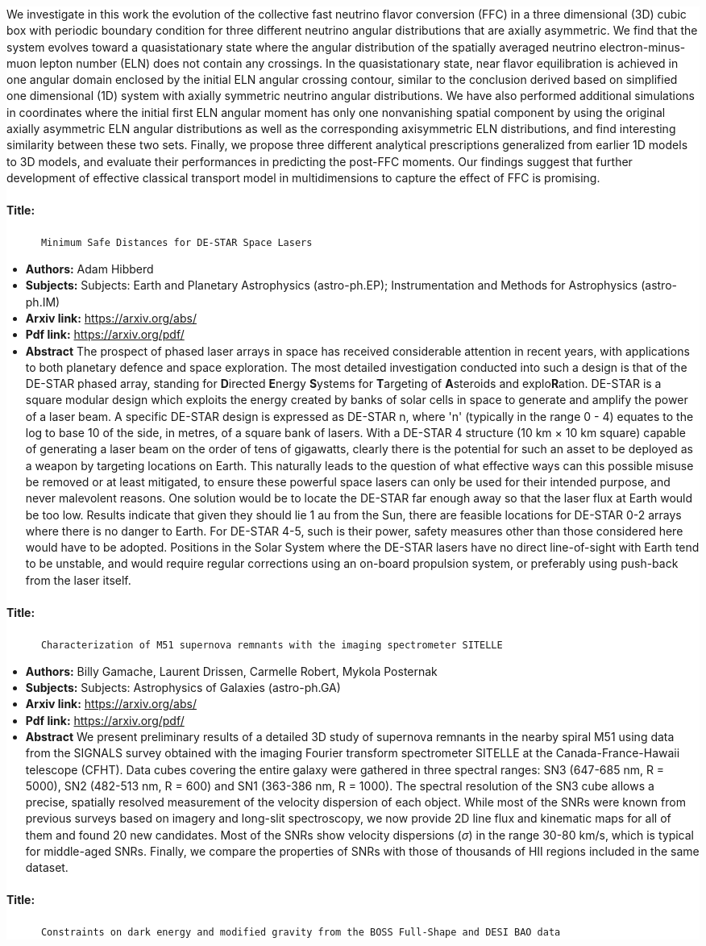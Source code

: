  We investigate in this work the evolution of the collective fast neutrino flavor conversion (FFC) in a three dimensional (3D) cubic box with periodic boundary condition for three different neutrino angular distributions that are axially asymmetric. We find that the system evolves toward a quasistationary state where the angular distribution of the spatially averaged neutrino electron-minus-muon lepton number (ELN) does not contain any crossings. In the quasistationary state, near flavor equilibration is achieved in one angular domain enclosed by the initial ELN angular crossing contour, similar to the conclusion derived based on simplified one dimensional (1D) system with axially symmetric neutrino angular distributions. We have also performed additional simulations in coordinates where the initial first ELN angular moment has only one nonvanishing spatial component by using the original axially asymmetric ELN angular distributions as well as the corresponding axisymmetric ELN distributions, and find interesting similarity between these two sets. Finally, we propose three different analytical prescriptions generalized from earlier 1D models to 3D models, and evaluate their performances in predicting the post-FFC moments. Our findings suggest that further development of effective classical transport model in multidimensions to capture the effect of FFC is promising.
#### Title:
          Minimum Safe Distances for DE-STAR Space Lasers
 - **Authors:** Adam Hibberd
 - **Subjects:** Subjects:
Earth and Planetary Astrophysics (astro-ph.EP); Instrumentation and Methods for Astrophysics (astro-ph.IM)
 - **Arxiv link:** https://arxiv.org/abs/
 - **Pdf link:** https://arxiv.org/pdf/
 - **Abstract**
 The prospect of phased laser arrays in space has received considerable attention in recent years, with applications to both planetary defence and space exploration. The most detailed investigation conducted into such a design is that of the DE-STAR phased array, standing for $\textbf{D}$irected $\textbf{E}$nergy $\textbf{S}$ystems for $\textbf{T}$argeting of $\textbf{A}$steroids and explo$\textbf{R}$ation. DE-STAR is a square modular design which exploits the energy created by banks of solar cells in space to generate and amplify the power of a laser beam. A specific DE-STAR design is expressed as DE-STAR n, where 'n' (typically in the range 0 - 4) equates to the log to base 10 of the side, in metres, of a square bank of lasers. With a DE-STAR 4 structure (10 km $\times$ 10 km square) capable of generating a laser beam on the order of tens of gigawatts, clearly there is the potential for such an asset to be deployed as a weapon by targeting locations on Earth. This naturally leads to the question of what effective ways can this possible misuse be removed or at least mitigated, to ensure these powerful space lasers can only be used for their intended purpose, and never malevolent reasons. One solution would be to locate the DE-STAR far enough away so that the laser flux at Earth would be too low. Results indicate that given they should lie 1 au from the Sun, there are feasible locations for DE-STAR 0-2 arrays where there is no danger to Earth. For DE-STAR 4-5, such is their power, safety measures other than those considered here would have to be adopted. Positions in the Solar System where the DE-STAR lasers have no direct line-of-sight with Earth tend to be unstable, and would require regular corrections using an on-board propulsion system, or preferably using push-back from the laser itself.
#### Title:
          Characterization of M51 supernova remnants with the imaging spectrometer SITELLE
 - **Authors:** Billy Gamache, Laurent Drissen, Carmelle Robert, Mykola Posternak
 - **Subjects:** Subjects:
Astrophysics of Galaxies (astro-ph.GA)
 - **Arxiv link:** https://arxiv.org/abs/
 - **Pdf link:** https://arxiv.org/pdf/
 - **Abstract**
 We present preliminary results of a detailed 3D study of supernova remnants in the nearby spiral M51 using data from the SIGNALS survey obtained with the imaging Fourier transform spectrometer SITELLE at the Canada-France-Hawaii telescope (CFHT). Data cubes covering the entire galaxy were gathered in three spectral ranges: SN3 (647-685 nm, R = 5000), SN2 (482-513 nm, R = 600) and SN1 (363-386 nm, R = 1000). The spectral resolution of the SN3 cube allows a precise, spatially resolved measurement of the velocity dispersion of each object. While most of the SNRs were known from previous surveys based on imagery and long-slit spectroscopy, we now provide 2D line flux and kinematic maps for all of them and found 20 new candidates. Most of the SNRs show velocity dispersions ($\sigma$) in the range 30-80 km/s, which is typical for middle-aged SNRs. Finally, we compare the properties of SNRs with those of thousands of HII regions included in the same dataset.
#### Title:
          Constraints on dark energy and modified gravity from the BOSS Full-Shape and DESI BAO data